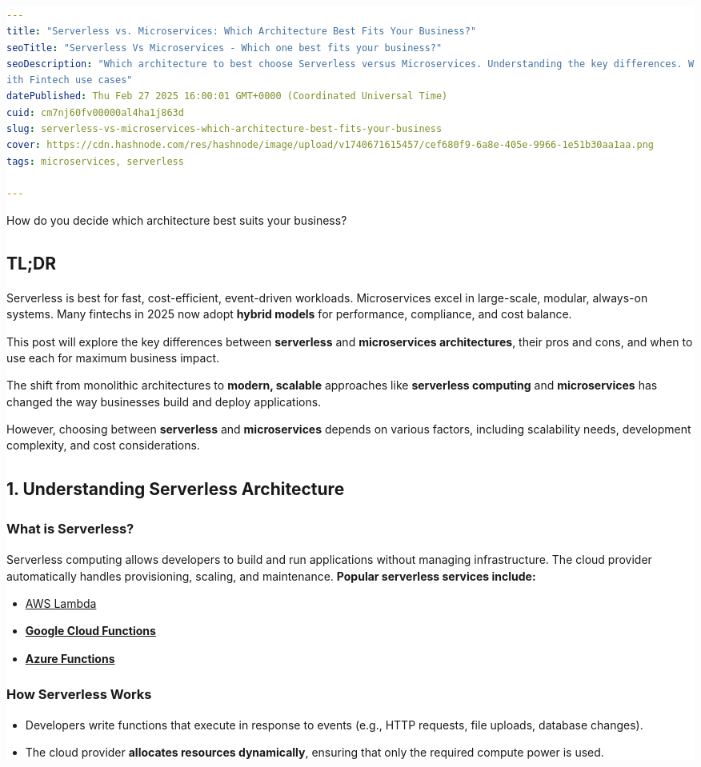 ```yaml
---
title: "Serverless vs. Microservices: Which Architecture Best Fits Your Business?"
seoTitle: "Serverless Vs Microservices - Which one best fits your business?"
seoDescription: "Which architecture to best choose Serverless versus Microservices. Understanding the key differences. With Fintech use cases"
datePublished: Thu Feb 27 2025 16:00:01 GMT+0000 (Coordinated Universal Time)
cuid: cm7nj60fv00000al4ha1j863d
slug: serverless-vs-microservices-which-architecture-best-fits-your-business
cover: https://cdn.hashnode.com/res/hashnode/image/upload/v1740671615457/cef680f9-6a8e-405e-9966-1e51b30aa1aa.png
tags: microservices, serverless

---
```


How do you decide which architecture best suits your business?

## **TL;DR**

Serverless is best for fast, cost-efficient, event-driven workloads. Microservices excel in large-scale, modular, always-on systems. Many fintechs in 2025 now adopt **hybrid models** for performance, compliance, and cost balance.

This post will explore the key differences between **serverless** and **microservices architectures**, their pros and cons, and when to use each for maximum business impact.

The shift from monolithic architectures to **modern, scalable** approaches like **serverless computing** and **microservices** has changed the way businesses build and deploy applications.

However, choosing between **serverless** and **microservices** depends on various factors, including scalability needs, development complexity, and cost considerations.

## **1\. Understanding Serverless Architecture**

### **What is Serverless?**

Serverless computing allows developers to build and run applications without managing infrastructure. The cloud provider automatically handles provisioning, scaling, and maintenance. **Popular serverless services include:**

* [AWS Lambda](https://docs.aws.amazon.com/lambda/latest/dg/welcome.html)
    
* [**Google Cloud Functions**](https://cloud.google.com/functions)
    
* [**Azure Functions**](https://learn.microsoft.com/en-us/azure/azure-functions/functions-overview)
    

### **How Serverless Works**

* Developers write functions that execute in response to events (e.g., HTTP requests, file uploads, database changes).
    
* The cloud provider **allocates resources dynamically**, ensuring that only the required compute power is used.
    
